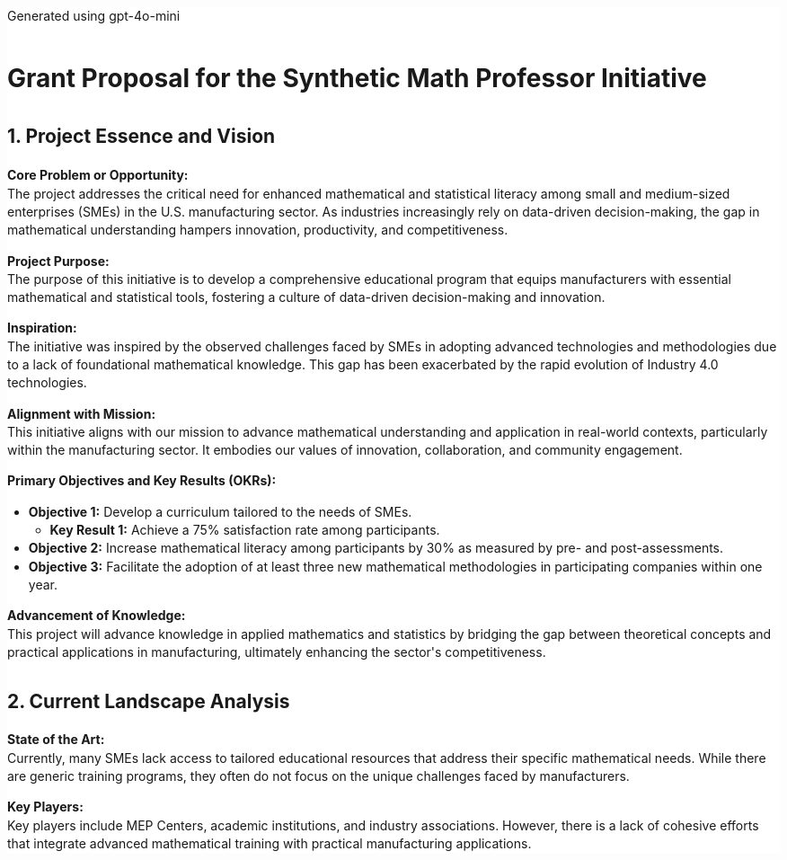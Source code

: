Generated using gpt-4o-mini

# Grant Proposal for the Synthetic Math Professor Initiative

## 1. Project Essence and Vision

**Core Problem or Opportunity:**  
The project addresses the critical need for enhanced mathematical and statistical literacy among small and medium-sized enterprises (SMEs) in the U.S. manufacturing sector. As industries increasingly rely on data-driven decision-making, the gap in mathematical understanding hampers innovation, productivity, and competitiveness.

**Project Purpose:**  
The purpose of this initiative is to develop a comprehensive educational program that equips manufacturers with essential mathematical and statistical tools, fostering a culture of data-driven decision-making and innovation.

**Inspiration:**  
The initiative was inspired by the observed challenges faced by SMEs in adopting advanced technologies and methodologies due to a lack of foundational mathematical knowledge. This gap has been exacerbated by the rapid evolution of Industry 4.0 technologies.

**Alignment with Mission:**  
This initiative aligns with our mission to advance mathematical understanding and application in real-world contexts, particularly within the manufacturing sector. It embodies our values of innovation, collaboration, and community engagement.

**Primary Objectives and Key Results (OKRs):**  
- **Objective 1:** Develop a curriculum tailored to the needs of SMEs.
  - **Key Result 1:** Achieve a 75% satisfaction rate among participants.
- **Objective 2:** Increase mathematical literacy among participants by 30% as measured by pre- and post-assessments.
- **Objective 3:** Facilitate the adoption of at least three new mathematical methodologies in participating companies within one year.

**Advancement of Knowledge:**  
This project will advance knowledge in applied mathematics and statistics by bridging the gap between theoretical concepts and practical applications in manufacturing, ultimately enhancing the sector's competitiveness.

## 2. Current Landscape Analysis

**State of the Art:**  
Currently, many SMEs lack access to tailored educational resources that address their specific mathematical needs. While there are generic training programs, they often do not focus on the unique challenges faced by manufacturers.

**Key Players:**  
Key players include MEP Centers, academic institutions, and industry associations. However, there is a lack of cohesive efforts that integrate advanced mathematical training with practical manufacturing applications.
